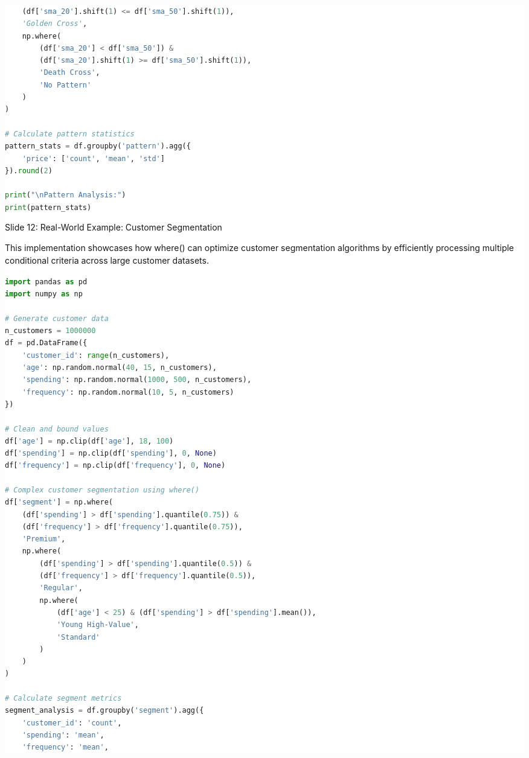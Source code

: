```python
    (df['sma_20'].shift(1) <= df['sma_50'].shift(1)),
    'Golden Cross',
    np.where(
        (df['sma_20'] < df['sma_50']) & 
        (df['sma_20'].shift(1) >= df['sma_50'].shift(1)),
        'Death Cross',
        'No Pattern'
    )
)

# Calculate pattern statistics
pattern_stats = df.groupby('pattern').agg({
    'price': ['count', 'mean', 'std']
}).round(2)

print("\nPattern Analysis:")
print(pattern_stats)
```

Slide 12: Real-World Example: Customer Segmentation

This implementation showcases how where() can optimize customer segmentation algorithms by efficiently processing multiple conditional criteria across large customer datasets.

```python
import pandas as pd
import numpy as np

# Generate customer data
n_customers = 1000000
df = pd.DataFrame({
    'customer_id': range(n_customers),
    'age': np.random.normal(40, 15, n_customers),
    'spending': np.random.normal(1000, 500, n_customers),
    'frequency': np.random.normal(10, 5, n_customers)
})

# Clean and bound values
df['age'] = np.clip(df['age'], 18, 100)
df['spending'] = np.clip(df['spending'], 0, None)
df['frequency'] = np.clip(df['frequency'], 0, None)

# Complex customer segmentation using where()
df['segment'] = np.where(
    (df['spending'] > df['spending'].quantile(0.75)) &
    (df['frequency'] > df['frequency'].quantile(0.75)),
    'Premium',
    np.where(
        (df['spending'] > df['spending'].quantile(0.5)) &
        (df['frequency'] > df['frequency'].quantile(0.5)),
        'Regular',
        np.where(
            (df['age'] < 25) & (df['spending'] > df['spending'].mean()),
            'Young High-Value',
            'Standard'
        )
    )
)

# Calculate segment metrics
segment_analysis = df.groupby('segment').agg({
    'customer_id': 'count',
    'spending': 'mean',
    'frequency': 'mean',
```